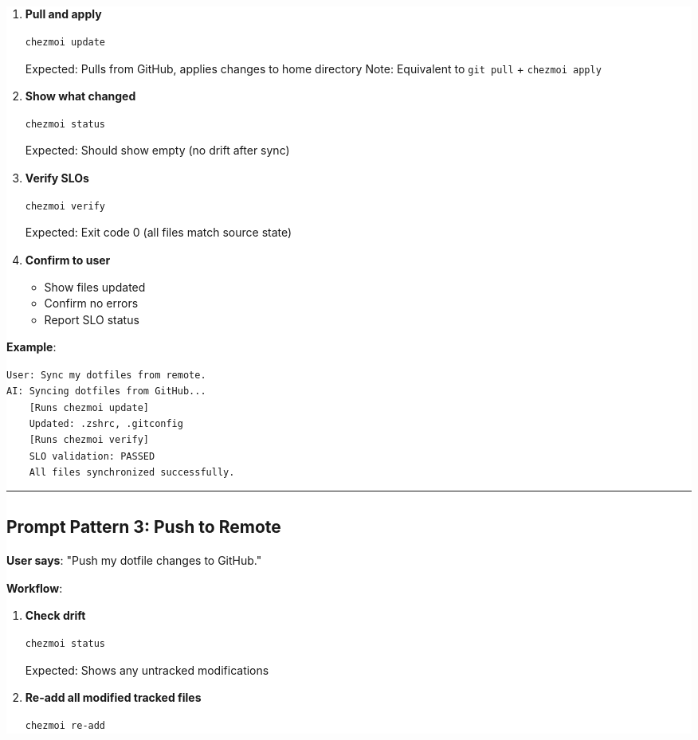 1. **Pull and apply**

   ```bash
   chezmoi update
   ```

   Expected: Pulls from GitHub, applies changes to home directory
   Note: Equivalent to `git pull` + `chezmoi apply`

2. **Show what changed**

   ```bash
   chezmoi status
   ```

   Expected: Should show empty (no drift after sync)

3. **Verify SLOs**

   ```bash
   chezmoi verify
   ```

   Expected: Exit code 0 (all files match source state)

4. **Confirm to user**
   - Show files updated
   - Confirm no errors
   - Report SLO status

**Example**:

```
User: Sync my dotfiles from remote.
AI: Syncing dotfiles from GitHub...
    [Runs chezmoi update]
    Updated: .zshrc, .gitconfig
    [Runs chezmoi verify]
    SLO validation: PASSED
    All files synchronized successfully.
```

---

## Prompt Pattern 3: Push to Remote

**User says**: "Push my dotfile changes to GitHub."

**Workflow**:

1. **Check drift**

   ```bash
   chezmoi status
   ```

   Expected: Shows any untracked modifications

2. **Re-add all modified tracked files**

   ```bash
   chezmoi re-add
   ```
